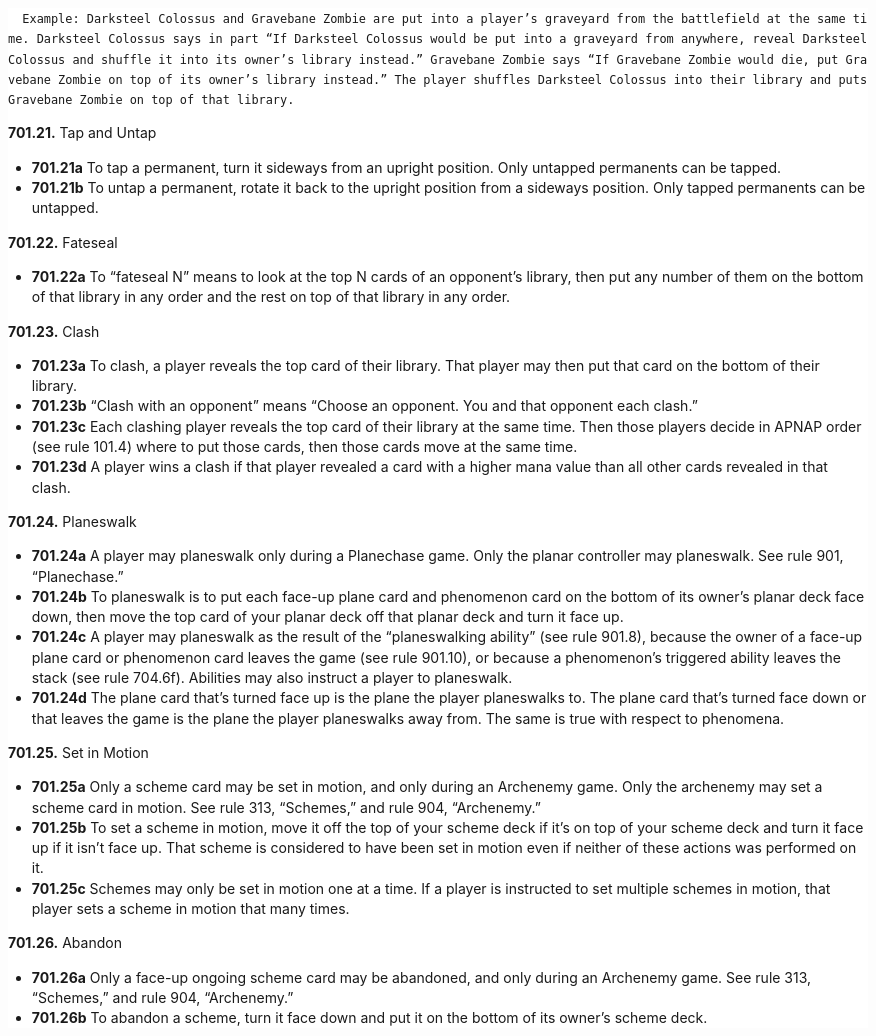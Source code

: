       Example: Darksteel Colossus and Gravebane Zombie are put into a player’s graveyard from the battlefield at the same time. Darksteel Colossus says in part “If Darksteel Colossus would be put into a graveyard from anywhere, reveal Darksteel Colossus and shuffle it into its owner’s library instead.” Gravebane Zombie says “If Gravebane Zombie would die, put Gravebane Zombie on top of its owner’s library instead.” The player shuffles Darksteel Colossus into their library and puts Gravebane Zombie on top of that library.

**701.21.** Tap and Untap
+ **701.21a** To tap a permanent, turn it sideways from an upright position. Only untapped permanents can be tapped.
+ **701.21b** To untap a permanent, rotate it back to the upright position from a sideways position. Only tapped permanents can be untapped.

**701.22.** Fateseal
+ **701.22a** To “fateseal N” means to look at the top N cards of an opponent’s library, then put any number of them on the bottom of that library in any order and the rest on top of that library in any order.

**701.23.** Clash
+ **701.23a** To clash, a player reveals the top card of their library. That player may then put that card on the bottom of their library.
+ **701.23b** “Clash with an opponent” means “Choose an opponent. You and that opponent each clash.”
+ **701.23c** Each clashing player reveals the top card of their library at the same time. Then those players decide in APNAP order (see rule 101.4) where to put those cards, then those cards move at the same time.
+ **701.23d** A player wins a clash if that player revealed a card with a higher mana value than all other cards revealed in that clash.

**701.24.** Planeswalk
+ **701.24a** A player may planeswalk only during a Planechase game. Only the planar controller may planeswalk. See rule 901, “Planechase.”
+ **701.24b** To planeswalk is to put each face-up plane card and phenomenon card on the bottom of its owner’s planar deck face down, then move the top card of your planar deck off that planar deck and turn it face up.
+ **701.24c** A player may planeswalk as the result of the “planeswalking ability” (see rule 901.8), because the owner of a face-up plane card or phenomenon card leaves the game (see rule 901.10), or because a phenomenon’s triggered ability leaves the stack (see rule 704.6f). Abilities may also instruct a player to planeswalk.
+ **701.24d** The plane card that’s turned face up is the plane the player planeswalks to. The plane card that’s turned face down or that leaves the game is the plane the player planeswalks away from. The same is true with respect to phenomena.

**701.25.** Set in Motion
+ **701.25a** Only a scheme card may be set in motion, and only during an Archenemy game. Only the archenemy may set a scheme card in motion. See rule 313, “Schemes,” and rule 904, “Archenemy.”
+ **701.25b** To set a scheme in motion, move it off the top of your scheme deck if it’s on top of your scheme deck and turn it face up if it isn’t face up. That scheme is considered to have been set in motion even if neither of these actions was performed on it.
+ **701.25c** Schemes may only be set in motion one at a time. If a player is instructed to set multiple schemes in motion, that player sets a scheme in motion that many times.

**701.26.** Abandon
+ **701.26a** Only a face-up ongoing scheme card may be abandoned, and only during an Archenemy game. See rule 313, “Schemes,” and rule 904, “Archenemy.”
+ **701.26b** To abandon a scheme, turn it face down and put it on the bottom of its owner’s scheme deck.
